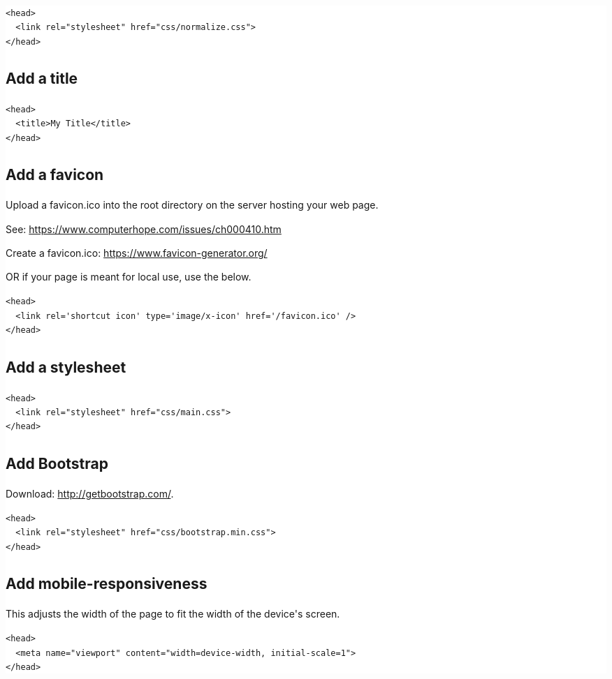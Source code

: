 ```
<head>
  <link rel="stylesheet" href="css/normalize.css">
</head>
```

## Add a title

```
<head>
  <title>My Title</title>
</head>
```

## Add a favicon

Upload a favicon.ico into the root directory on the server hosting your web page.

See: https://www.computerhope.com/issues/ch000410.htm

Create a favicon.ico: https://www.favicon-generator.org/

OR if your page is meant for local use, use the below.

```
<head>
  <link rel='shortcut icon' type='image/x-icon' href='/favicon.ico' />
</head>
```

## Add a stylesheet

```
<head>
  <link rel="stylesheet" href="css/main.css">
</head>
```

## Add Bootstrap

Download: http://getbootstrap.com/.

```
<head>
  <link rel="stylesheet" href="css/bootstrap.min.css">
</head>
```

## Add mobile-responsiveness

This adjusts the width of the page to fit the width of the device's screen.

```
<head>
  <meta name="viewport" content="width=device-width, initial-scale=1">
</head>
```

